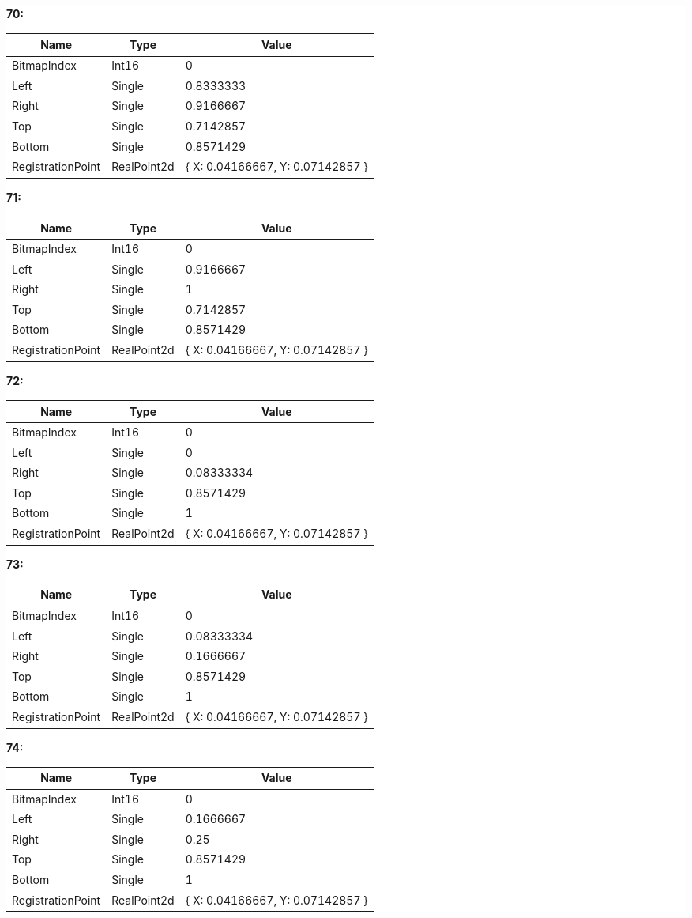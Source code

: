 
**70:**

Name	| Type	| Value
---	|---	|---	|
BitmapIndex	|Int16	|0
Left	|Single	|0.8333333
Right	|Single	|0.9166667
Top	|Single	|0.7142857
Bottom	|Single	|0.8571429
RegistrationPoint	|RealPoint2d	|{ X: 0.04166667, Y: 0.07142857 }


**71:**

Name	| Type	| Value
---	|---	|---	|
BitmapIndex	|Int16	|0
Left	|Single	|0.9166667
Right	|Single	|1
Top	|Single	|0.7142857
Bottom	|Single	|0.8571429
RegistrationPoint	|RealPoint2d	|{ X: 0.04166667, Y: 0.07142857 }


**72:**

Name	| Type	| Value
---	|---	|---	|
BitmapIndex	|Int16	|0
Left	|Single	|0
Right	|Single	|0.08333334
Top	|Single	|0.8571429
Bottom	|Single	|1
RegistrationPoint	|RealPoint2d	|{ X: 0.04166667, Y: 0.07142857 }


**73:**

Name	| Type	| Value
---	|---	|---	|
BitmapIndex	|Int16	|0
Left	|Single	|0.08333334
Right	|Single	|0.1666667
Top	|Single	|0.8571429
Bottom	|Single	|1
RegistrationPoint	|RealPoint2d	|{ X: 0.04166667, Y: 0.07142857 }


**74:**

Name	| Type	| Value
---	|---	|---	|
BitmapIndex	|Int16	|0
Left	|Single	|0.1666667
Right	|Single	|0.25
Top	|Single	|0.8571429
Bottom	|Single	|1
RegistrationPoint	|RealPoint2d	|{ X: 0.04166667, Y: 0.07142857 }
